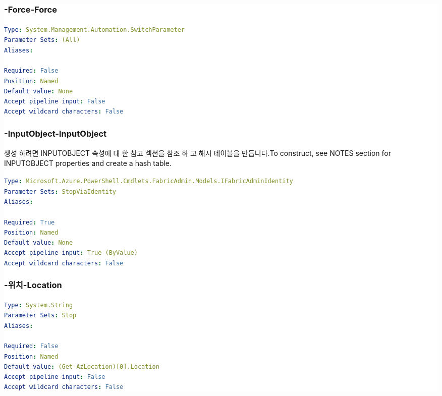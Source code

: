 ### <span data-ttu-id="38225-113">-Force</span><span class="sxs-lookup"><span data-stu-id="38225-113">-Force</span></span>


```yaml
Type: System.Management.Automation.SwitchParameter
Parameter Sets: (All)
Aliases:

Required: False
Position: Named
Default value: None
Accept pipeline input: False
Accept wildcard characters: False

```

### <span data-ttu-id="38225-114">-InputObject</span><span class="sxs-lookup"><span data-stu-id="38225-114">-InputObject</span></span>
<span data-ttu-id="38225-115">생성 하려면 INPUTOBJECT 속성에 대 한 참고 섹션을 참조 하 고 해시 테이블을 만듭니다.</span><span class="sxs-lookup"><span data-stu-id="38225-115">To construct, see NOTES section for INPUTOBJECT properties and create a hash table.</span></span>

```yaml
Type: Microsoft.Azure.PowerShell.Cmdlets.FabricAdmin.Models.IFabricAdminIdentity
Parameter Sets: StopViaIdentity
Aliases:

Required: True
Position: Named
Default value: None
Accept pipeline input: True (ByValue)
Accept wildcard characters: False

```

### <span data-ttu-id="38225-116">-위치</span><span class="sxs-lookup"><span data-stu-id="38225-116">-Location</span></span>


```yaml
Type: System.String
Parameter Sets: Stop
Aliases:

Required: False
Position: Named
Default value: (Get-AzLocation)[0].Location
Accept pipeline input: False
Accept wildcard characters: False

```
